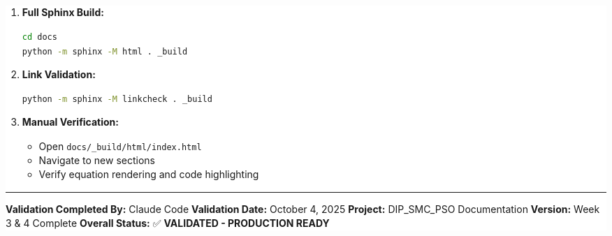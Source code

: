 1. **Full Sphinx Build:**
   ```bash
   cd docs
   python -m sphinx -M html . _build
   ```

2. **Link Validation:**
   ```bash
   python -m sphinx -M linkcheck . _build
   ```

3. **Manual Verification:**
   - Open `docs/_build/html/index.html`
   - Navigate to new sections
   - Verify equation rendering and code highlighting

---

**Validation Completed By:** Claude Code
**Validation Date:** October 4, 2025
**Project:** DIP_SMC_PSO Documentation
**Version:** Week 3 & 4 Complete
**Overall Status:** ✅ **VALIDATED - PRODUCTION READY**
